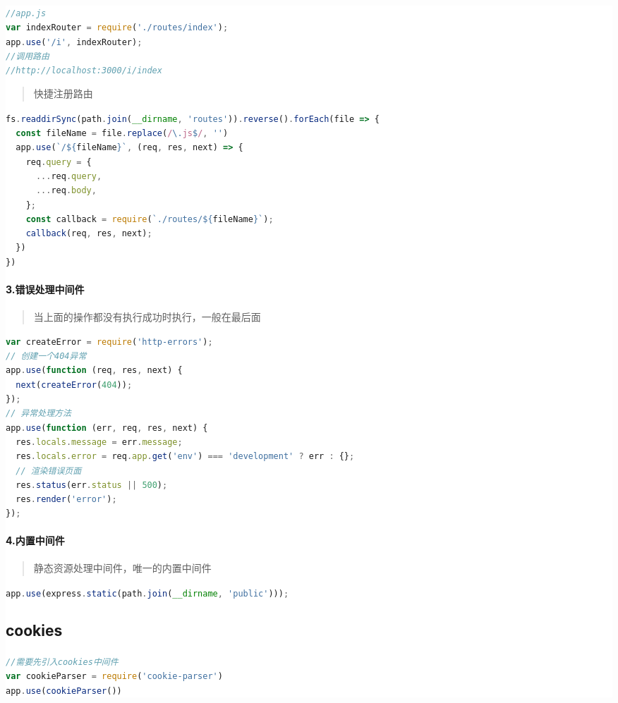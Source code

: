 ```javascript
//app.js
var indexRouter = require('./routes/index');
app.use('/i', indexRouter);
//调用路由
//http://localhost:3000/i/index
```

> 快捷注册路由

```javascript
fs.readdirSync(path.join(__dirname, 'routes')).reverse().forEach(file => {
  const fileName = file.replace(/\.js$/, '')
  app.use(`/${fileName}`, (req, res, next) => {
    req.query = {
      ...req.query,
      ...req.body,
    };
    const callback = require(`./routes/${fileName}`);
    callback(req, res, next);
  })
})
```

#### 3.错误处理中间件

> 当上面的操作都没有执行成功时执行，一般在最后面

```javascript
var createError = require('http-errors');
// 创建一个404异常
app.use(function (req, res, next) {
  next(createError(404));
});
// 异常处理方法
app.use(function (err, req, res, next) {
  res.locals.message = err.message;
  res.locals.error = req.app.get('env') === 'development' ? err : {};
  // 渲染错误页面
  res.status(err.status || 500);
  res.render('error');
});
```

#### 4.内置中间件

> 静态资源处理中间件，唯一的内置中间件

```javascript
app.use(express.static(path.join(__dirname, 'public')));
```

## cookies

```javascript
//需要先引入cookies中间件
var cookieParser = require('cookie-parser')
app.use(cookieParser())
```

